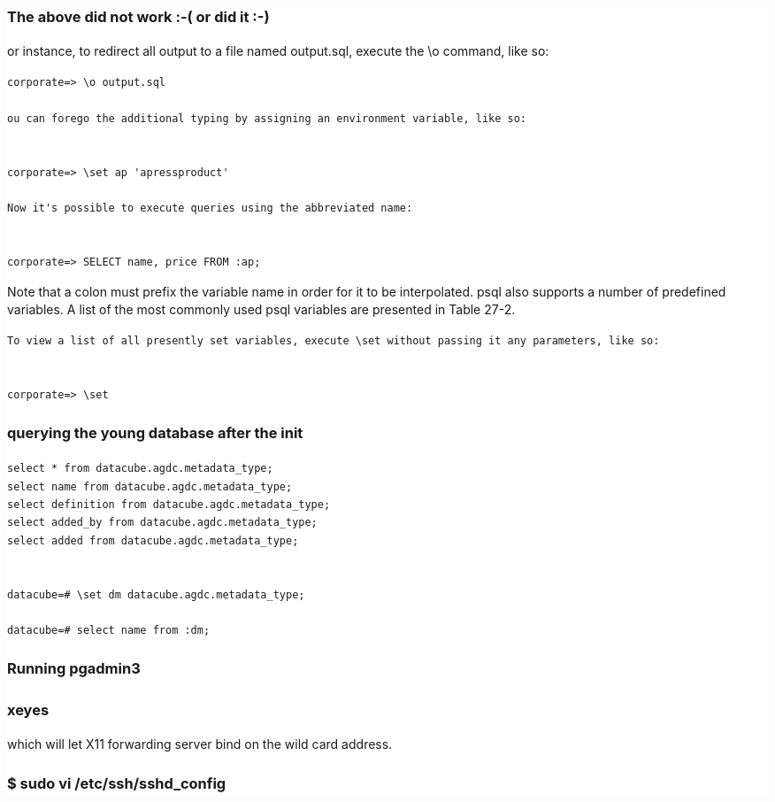 ### The above did not work :-( or did it :-)


or instance, to redirect all output to a file named output.sql, execute the \o command, like so:

```
corporate=> \o output.sql

ou can forego the additional typing by assigning an environment variable, like so:


corporate=> \set ap 'apressproduct'

Now it's possible to execute queries using the abbreviated name:


corporate=> SELECT name, price FROM :ap;
```

Note that a colon must prefix the variable name in order for it to be interpolated. psql also supports a number of predefined variables. A list of the most commonly used psql variables are presented in Table 27-2.

```
To view a list of all presently set variables, execute \set without passing it any parameters, like so:


corporate=> \set
```



### querying the young database after the init

```
select * from datacube.agdc.metadata_type;
select name from datacube.agdc.metadata_type;
select definition from datacube.agdc.metadata_type;
select added_by from datacube.agdc.metadata_type;
select added from datacube.agdc.metadata_type;


datacube=# \set dm datacube.agdc.metadata_type;

datacube=# select name from :dm;

```

### Running pgadmin3

### xeyes

which will let X11 forwarding server bind on the wild card address.
### $ sudo vi /etc/ssh/sshd_config
   